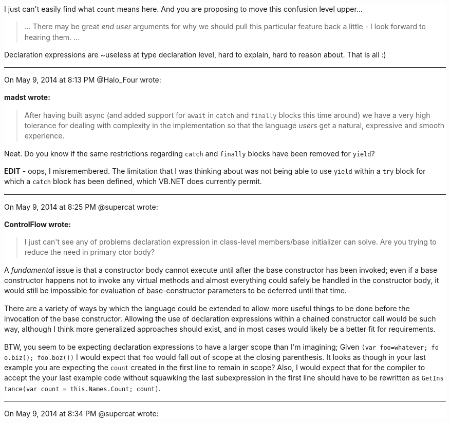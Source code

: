 I just can't easily find what `count` means here. And you are proposing to move this confusion level upper...

> ...
> There may be great _end user_ arguments for why we should pull this particular feature back a little - I look forward to hearing them.
> ...

Declaration expressions are ~useless at type declaration level, hard to explain, hard to reason about. That is all :)

---

On May 9, 2014 at 8:13 PM @Halo_Four wrote:

**madst wrote:**

> After having built async (and added support for `await` in `catch` and `finally` blocks this time around) we have a very high tolerance for dealing with complexity in the implementation so that the language _users_ get a natural, expressive  and smooth experience.

Neat.  Do you know if the same restrictions regarding `catch` and `finally` blocks have been removed for `yield`?

__EDIT__ - oops, I misremembered.  The limitation that I was thinking about was not being able to use `yield` within a `try` block for which a `catch` block has been defined, which VB.NET does currently permit.

---

On May 9, 2014 at 8:25 PM @supercat wrote:

**ControlFlow wrote:**
> I just can't see any of problems declaration expression in class-level members/base initializer can solve.
> Are you trying to reduce the need in primary ctor body?

A *fundamental* issue is that a constructor body cannot execute until after the base constructor has been invoked; even if a base constructor happens not to invoke any virtual methods and almost everything could safely be handled in the constructor body, it would still be impossible for evaluation of base-constructor parameters to be deferred until that time.

There are a variety of ways by which the language could be extended to allow more useful things to be done before the invocation of the base constructor.  Allowing the use of declaration expressions within a chained constructor call would be such way, although I think more generalized approaches should exist, and in most cases would likely be a better fit for requirements.

BTW, you seem to be expecting declaration expressions to have a larger scope than I'm imagining; Given `(var foo=whatever; foo.biz(); foo.boz())` I would expect that `foo` would fall out of scope at the closing parenthesis.  It looks as though in your last example you are expecting the `count` created in the first line to remain in scope?  Also, I would expect that for the compiler to accept the your last example code without squawking the last subexpression in the first line should have to be rewritten as `GetInstance(var count = this.Names.Count; count)`.



---

On May 9, 2014 at 8:34 PM @supercat wrote:
